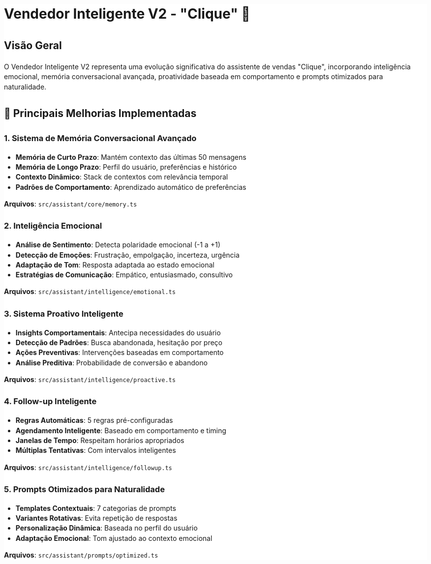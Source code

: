 
# Vendedor Inteligente V2 - "Clique" 🤖

## Visão Geral

O Vendedor Inteligente V2 representa uma evolução significativa do assistente de vendas "Clique", incorporando inteligência emocional, memória conversacional avançada, proatividade baseada em comportamento e prompts otimizados para naturalidade.

## 🚀 Principais Melhorias Implementadas

### 1. Sistema de Memória Conversacional Avançado
- **Memória de Curto Prazo**: Mantém contexto das últimas 50 mensagens
- **Memória de Longo Prazo**: Perfil do usuário, preferências e histórico
- **Contexto Dinâmico**: Stack de contextos com relevância temporal
- **Padrões de Comportamento**: Aprendizado automático de preferências

**Arquivos**: `src/assistant/core/memory.ts`

### 2. Inteligência Emocional
- **Análise de Sentimento**: Detecta polaridade emocional (-1 a +1)
- **Detecção de Emoções**: Frustração, empolgação, incerteza, urgência
- **Adaptação de Tom**: Resposta adaptada ao estado emocional
- **Estratégias de Comunicação**: Empático, entusiasmado, consultivo

**Arquivos**: `src/assistant/intelligence/emotional.ts`

### 3. Sistema Proativo Inteligente
- **Insights Comportamentais**: Antecipa necessidades do usuário
- **Detecção de Padrões**: Busca abandonada, hesitação por preço
- **Ações Preventivas**: Intervenções baseadas em comportamento
- **Análise Preditiva**: Probabilidade de conversão e abandono

**Arquivos**: `src/assistant/intelligence/proactive.ts`

### 4. Follow-up Inteligente
- **Regras Automáticas**: 5 regras pré-configuradas
- **Agendamento Inteligente**: Baseado em comportamento e timing
- **Janelas de Tempo**: Respeitam horários apropriados
- **Múltiplas Tentativas**: Com intervalos inteligentes

**Arquivos**: `src/assistant/intelligence/followup.ts`

### 5. Prompts Otimizados para Naturalidade
- **Templates Contextuais**: 7 categorias de prompts
- **Variantes Rotativas**: Evita repetição de respostas
- **Personalização Dinâmica**: Baseada no perfil do usuário
- **Adaptação Emocional**: Tom ajustado ao contexto emocional

**Arquivos**: `src/assistant/prompts/optimized.ts`
